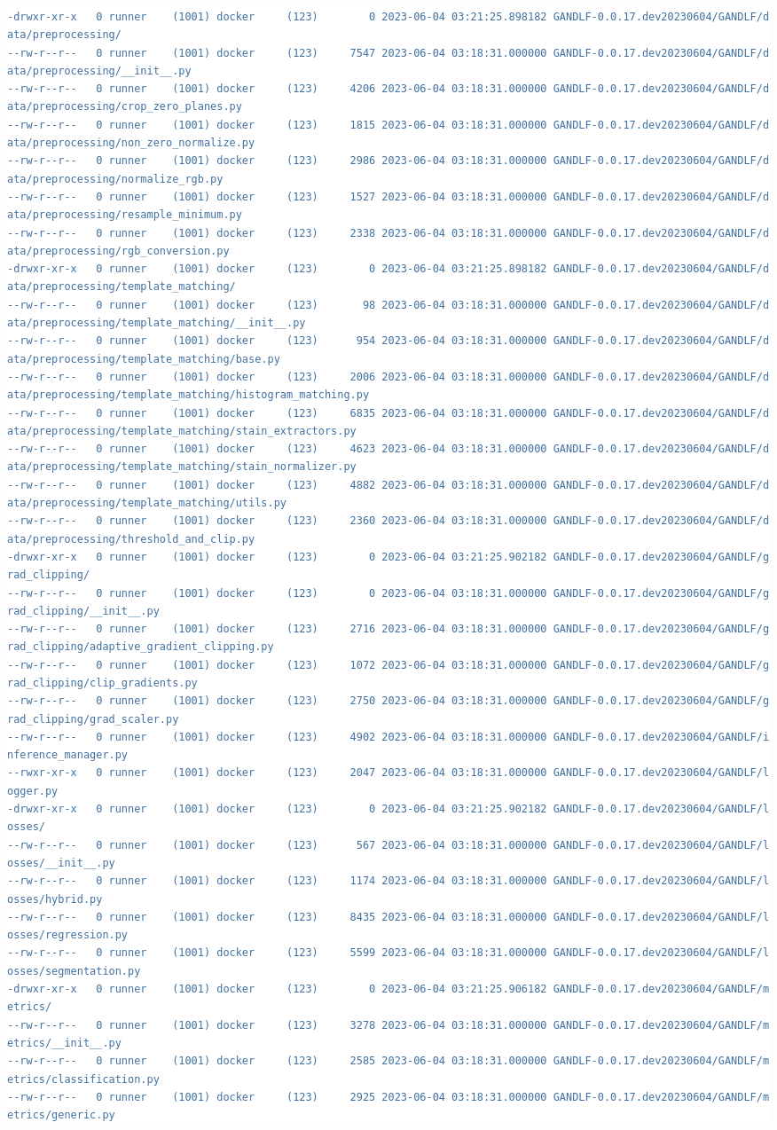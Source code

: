 ```diff
-drwxr-xr-x   0 runner    (1001) docker     (123)        0 2023-06-04 03:21:25.898182 GANDLF-0.0.17.dev20230604/GANDLF/data/preprocessing/
--rw-r--r--   0 runner    (1001) docker     (123)     7547 2023-06-04 03:18:31.000000 GANDLF-0.0.17.dev20230604/GANDLF/data/preprocessing/__init__.py
--rw-r--r--   0 runner    (1001) docker     (123)     4206 2023-06-04 03:18:31.000000 GANDLF-0.0.17.dev20230604/GANDLF/data/preprocessing/crop_zero_planes.py
--rw-r--r--   0 runner    (1001) docker     (123)     1815 2023-06-04 03:18:31.000000 GANDLF-0.0.17.dev20230604/GANDLF/data/preprocessing/non_zero_normalize.py
--rw-r--r--   0 runner    (1001) docker     (123)     2986 2023-06-04 03:18:31.000000 GANDLF-0.0.17.dev20230604/GANDLF/data/preprocessing/normalize_rgb.py
--rw-r--r--   0 runner    (1001) docker     (123)     1527 2023-06-04 03:18:31.000000 GANDLF-0.0.17.dev20230604/GANDLF/data/preprocessing/resample_minimum.py
--rw-r--r--   0 runner    (1001) docker     (123)     2338 2023-06-04 03:18:31.000000 GANDLF-0.0.17.dev20230604/GANDLF/data/preprocessing/rgb_conversion.py
-drwxr-xr-x   0 runner    (1001) docker     (123)        0 2023-06-04 03:21:25.898182 GANDLF-0.0.17.dev20230604/GANDLF/data/preprocessing/template_matching/
--rw-r--r--   0 runner    (1001) docker     (123)       98 2023-06-04 03:18:31.000000 GANDLF-0.0.17.dev20230604/GANDLF/data/preprocessing/template_matching/__init__.py
--rw-r--r--   0 runner    (1001) docker     (123)      954 2023-06-04 03:18:31.000000 GANDLF-0.0.17.dev20230604/GANDLF/data/preprocessing/template_matching/base.py
--rw-r--r--   0 runner    (1001) docker     (123)     2006 2023-06-04 03:18:31.000000 GANDLF-0.0.17.dev20230604/GANDLF/data/preprocessing/template_matching/histogram_matching.py
--rw-r--r--   0 runner    (1001) docker     (123)     6835 2023-06-04 03:18:31.000000 GANDLF-0.0.17.dev20230604/GANDLF/data/preprocessing/template_matching/stain_extractors.py
--rw-r--r--   0 runner    (1001) docker     (123)     4623 2023-06-04 03:18:31.000000 GANDLF-0.0.17.dev20230604/GANDLF/data/preprocessing/template_matching/stain_normalizer.py
--rw-r--r--   0 runner    (1001) docker     (123)     4882 2023-06-04 03:18:31.000000 GANDLF-0.0.17.dev20230604/GANDLF/data/preprocessing/template_matching/utils.py
--rw-r--r--   0 runner    (1001) docker     (123)     2360 2023-06-04 03:18:31.000000 GANDLF-0.0.17.dev20230604/GANDLF/data/preprocessing/threshold_and_clip.py
-drwxr-xr-x   0 runner    (1001) docker     (123)        0 2023-06-04 03:21:25.902182 GANDLF-0.0.17.dev20230604/GANDLF/grad_clipping/
--rw-r--r--   0 runner    (1001) docker     (123)        0 2023-06-04 03:18:31.000000 GANDLF-0.0.17.dev20230604/GANDLF/grad_clipping/__init__.py
--rw-r--r--   0 runner    (1001) docker     (123)     2716 2023-06-04 03:18:31.000000 GANDLF-0.0.17.dev20230604/GANDLF/grad_clipping/adaptive_gradient_clipping.py
--rw-r--r--   0 runner    (1001) docker     (123)     1072 2023-06-04 03:18:31.000000 GANDLF-0.0.17.dev20230604/GANDLF/grad_clipping/clip_gradients.py
--rw-r--r--   0 runner    (1001) docker     (123)     2750 2023-06-04 03:18:31.000000 GANDLF-0.0.17.dev20230604/GANDLF/grad_clipping/grad_scaler.py
--rw-r--r--   0 runner    (1001) docker     (123)     4902 2023-06-04 03:18:31.000000 GANDLF-0.0.17.dev20230604/GANDLF/inference_manager.py
--rwxr-xr-x   0 runner    (1001) docker     (123)     2047 2023-06-04 03:18:31.000000 GANDLF-0.0.17.dev20230604/GANDLF/logger.py
-drwxr-xr-x   0 runner    (1001) docker     (123)        0 2023-06-04 03:21:25.902182 GANDLF-0.0.17.dev20230604/GANDLF/losses/
--rw-r--r--   0 runner    (1001) docker     (123)      567 2023-06-04 03:18:31.000000 GANDLF-0.0.17.dev20230604/GANDLF/losses/__init__.py
--rw-r--r--   0 runner    (1001) docker     (123)     1174 2023-06-04 03:18:31.000000 GANDLF-0.0.17.dev20230604/GANDLF/losses/hybrid.py
--rw-r--r--   0 runner    (1001) docker     (123)     8435 2023-06-04 03:18:31.000000 GANDLF-0.0.17.dev20230604/GANDLF/losses/regression.py
--rw-r--r--   0 runner    (1001) docker     (123)     5599 2023-06-04 03:18:31.000000 GANDLF-0.0.17.dev20230604/GANDLF/losses/segmentation.py
-drwxr-xr-x   0 runner    (1001) docker     (123)        0 2023-06-04 03:21:25.906182 GANDLF-0.0.17.dev20230604/GANDLF/metrics/
--rw-r--r--   0 runner    (1001) docker     (123)     3278 2023-06-04 03:18:31.000000 GANDLF-0.0.17.dev20230604/GANDLF/metrics/__init__.py
--rw-r--r--   0 runner    (1001) docker     (123)     2585 2023-06-04 03:18:31.000000 GANDLF-0.0.17.dev20230604/GANDLF/metrics/classification.py
--rw-r--r--   0 runner    (1001) docker     (123)     2925 2023-06-04 03:18:31.000000 GANDLF-0.0.17.dev20230604/GANDLF/metrics/generic.py
```